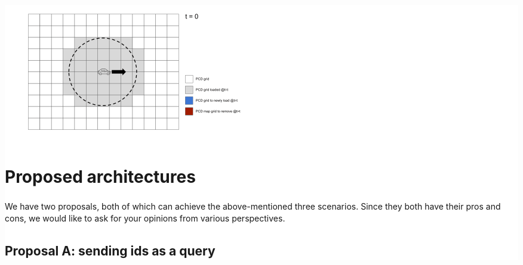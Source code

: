 <img src="./figures/differential_area_loading.gif" alt="drawing" width="400"/>


# Proposed architectures
We have two proposals, both of which can achieve the above-mentioned three scenarios. Since they both have their pros and cons, we would like to ask for your opinions from various perspectives. 

## Proposal A: sending ids as a query